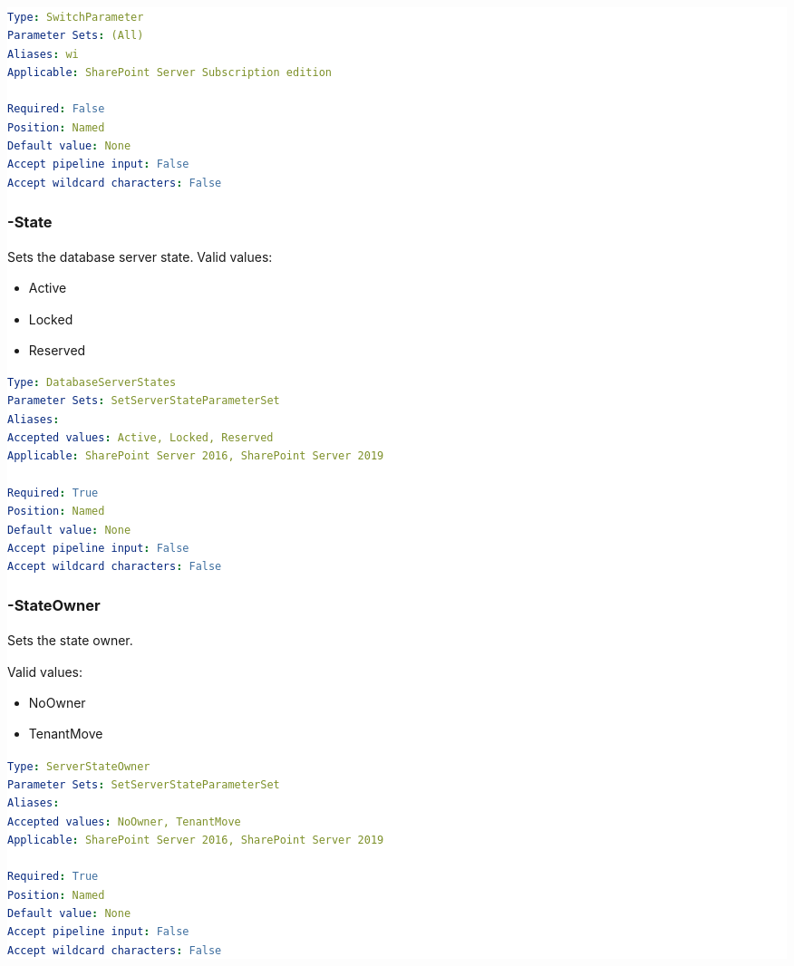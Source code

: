```yaml
Type: SwitchParameter
Parameter Sets: (All)
Aliases: wi
Applicable: SharePoint Server Subscription edition

Required: False
Position: Named
Default value: None
Accept pipeline input: False
Accept wildcard characters: False
```

### -State
Sets the database server state.
Valid values:


- Active

- Locked

- Reserved

```yaml
Type: DatabaseServerStates
Parameter Sets: SetServerStateParameterSet
Aliases: 
Accepted values: Active, Locked, Reserved
Applicable: SharePoint Server 2016, SharePoint Server 2019

Required: True
Position: Named
Default value: None
Accept pipeline input: False
Accept wildcard characters: False
```

### -StateOwner
Sets the state owner.

Valid values:

- NoOwner

- TenantMove

```yaml
Type: ServerStateOwner
Parameter Sets: SetServerStateParameterSet
Aliases: 
Accepted values: NoOwner, TenantMove
Applicable: SharePoint Server 2016, SharePoint Server 2019

Required: True
Position: Named
Default value: None
Accept pipeline input: False
Accept wildcard characters: False
```
